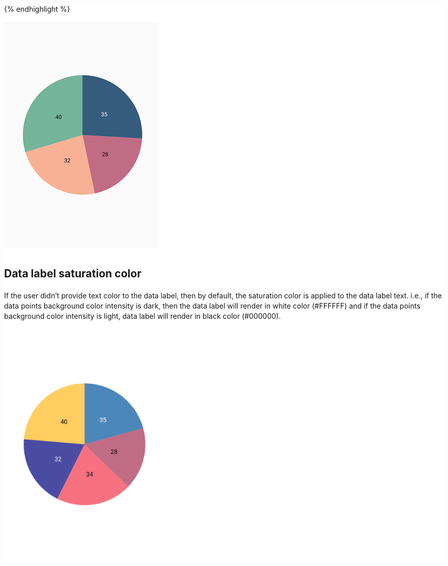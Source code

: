 {% endhighlight %}

![datalabel0value](images/datalabel/datalabel_0_value.png)

## Data label saturation color

If the user didn’t provide text color to the data label, then by default, the saturation color is applied to the data label text. i.e., if the data points background color intensity is dark, then the data label will render in white color (#FFFFFF) and if the data points background color intensity is light, data label will render in black color (#000000).

![label_saturation](images/datalabel/circular_saturation.png)
